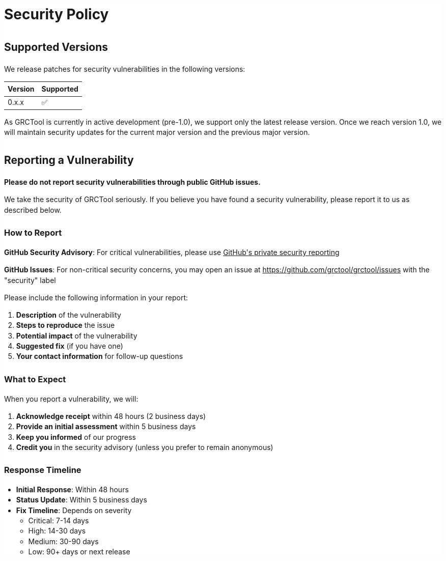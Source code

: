 # Security Policy

## Supported Versions

We release patches for security vulnerabilities in the following versions:

| Version | Supported          |
| ------- | ------------------ |
| 0.x.x   | :white_check_mark: |

As GRCTool is currently in active development (pre-1.0), we support only the latest release version. Once we reach version 1.0, we will maintain security updates for the current major version and the previous major version.

## Reporting a Vulnerability

**Please do not report security vulnerabilities through public GitHub issues.**

We take the security of GRCTool seriously. If you believe you have found a security vulnerability, please report it to us as described below.

### How to Report

**GitHub Security Advisory**: For critical vulnerabilities, please use [GitHub's private security reporting](https://github.com/grctool/grctool/security/advisories/new)

**GitHub Issues**: For non-critical security concerns, you may open an issue at https://github.com/grctool/grctool/issues with the "security" label

Please include the following information in your report:

1. **Description** of the vulnerability
2. **Steps to reproduce** the issue
3. **Potential impact** of the vulnerability
4. **Suggested fix** (if you have one)
5. **Your contact information** for follow-up questions

### What to Expect

When you report a vulnerability, we will:

1. **Acknowledge receipt** within 48 hours (2 business days)
2. **Provide an initial assessment** within 5 business days
3. **Keep you informed** of our progress
4. **Credit you** in the security advisory (unless you prefer to remain anonymous)

### Response Timeline

- **Initial Response**: Within 48 hours
- **Status Update**: Within 5 business days
- **Fix Timeline**: Depends on severity
  - Critical: 7-14 days
  - High: 14-30 days
  - Medium: 30-90 days
  - Low: 90+ days or next release
